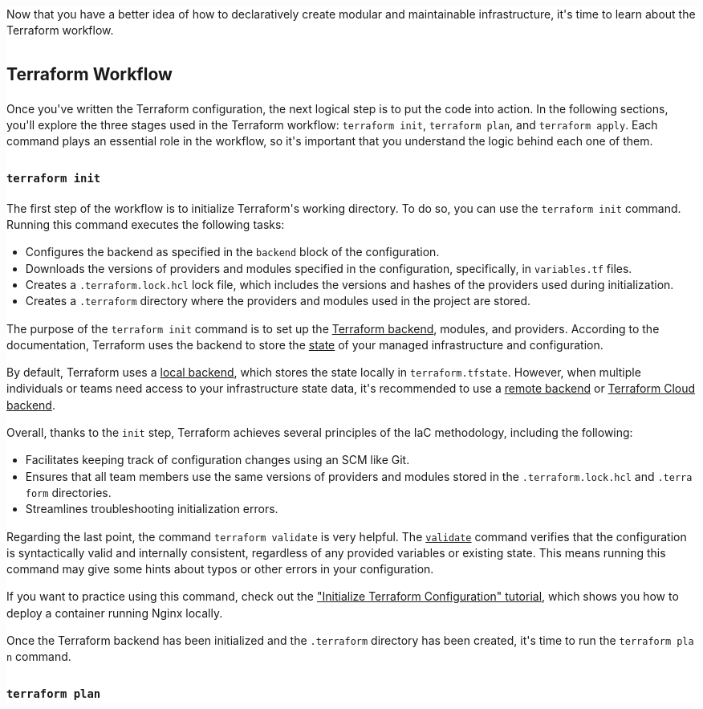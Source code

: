 Now that you have a better idea of how to declaratively create modular and maintainable infrastructure, it's time to learn about the Terraform workflow.

## Terraform Workflow

Once you've written the Terraform configuration, the next logical step is to put the code into action. In the following sections, you'll explore the three stages used in the Terraform workflow: `terraform init`, `terraform plan`, and `terraform apply`. Each command plays an essential role in the workflow, so it's important that you understand the logic behind each one of them.

### `terraform init`

The first step of the workflow is to initialize Terraform's working directory. To do so, you can use the `terraform init` command. Running this command executes the following tasks:

* Configures the backend as specified in the `backend` block of the configuration.
* Downloads the versions of providers and modules specified in the configuration, specifically, in `variables.tf` files.
* Creates a `.terraform.lock.hcl` lock file, which includes the versions and hashes of the providers used during initialization.
* Creates a `.terraform` directory where the providers and modules used in the project are stored.

The purpose of the `terraform init` command is to set up the [Terraform backend](https://developer.hashicorp.com/terraform/language/settings/backends/configuration), modules, and providers. According to the documentation, Terraform uses the backend to store the [state](https://developer.hashicorp.com/terraform/language/state) of your managed infrastructure and configuration.

By default, Terraform uses a [local backend](https://developer.hashicorp.com/terraform/language/settings/backends/local), which stores the state locally in `terraform.tfstate`. However, when multiple individuals or teams need access to your infrastructure state data, it's recommended to use a [remote backend](https://developer.hashicorp.com/terraform/cdktf/concepts/remote-backends) or [Terraform Cloud backend](https://developer.hashicorp.com/terraform/language/settings/terraform-cloud).

Overall, thanks to the `init` step, Terraform achieves several principles of the IaC methodology, including the following:

* Facilitates keeping track of configuration changes using an SCM like Git.
* Ensures that all team members use the same versions of providers and modules stored in the `.terraform.lock.hcl` and `.terraform` directories.
* Streamlines troubleshooting initialization errors.

Regarding the last point, the command `terraform validate` is very helpful. The [`validate`](https://developer.hashicorp.com/terraform/cli/commands/validate) command verifies that the configuration is syntactically valid and internally consistent, regardless of any provided variables or existing state. This means running this command may give some hints about typos or other errors in your configuration.

If you want to practice using this command, check out the ["Initialize Terraform Configuration" tutorial](https://developer.hashicorp.com/terraform/tutorials/cli/init), which shows you how to deploy a container running Nginx locally.

Once the Terraform backend has been initialized and the `.terraform` directory has been created, it's time to run the `terraform plan` command.

### `terraform plan`
